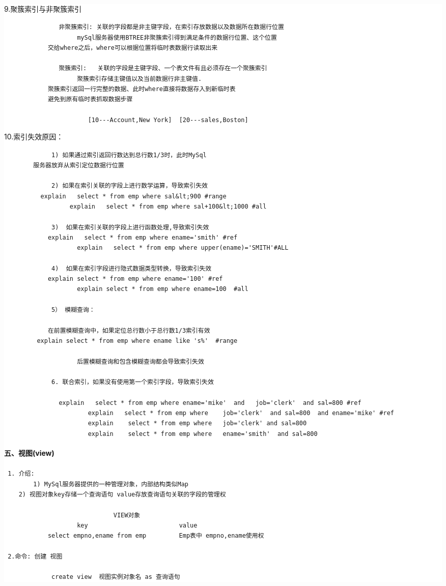 9.聚簇索引与非聚簇索引

```
               非聚簇索引: 关联的字段都是非主键字段，在索引存放数据以及数据所在数据行位置
	                mySql服务器使用BTREE非聚簇索引得到满足条件的数据行位置、这个位置
			交给where之后，where可以根据位置将临时表数据行读取出来

               聚簇索引:   关联的字段是主键字段、一个表文件有且必须存在一个聚簇索引
	                聚簇索引存储主键值以及当前数据行非主键值.
			聚簇索引返回一行完整的数据、此时where直接将数据存入到新临时表
			避免到原有临时表抓取数据步骤

			           [10---Account,New York]  [20---sales,Boston]

```

10.索引失效原因：

```
             1) 如果通过索引返回行数达到总行数1/3时，此时MySql
	    服务器放弃从索引定位数据行位置  

             2) 如果在索引关联的字段上进行数学运算，导致索引失效
	      explain   select * from emp where sal&lt;900 #range
                  explain   select * from emp where sal+100&lt;1000 #all

             3)  如果在索引关联的字段上进行函数处理,导致索引失效
	        explain   select * from emp where ename='smith' #ref
                    explain   select * from emp where upper(ename)='SMITH'#ALL

             4)  如果在索引字段进行隐式数据类型转换，导致索引失效
	        explain select * from emp where ename='100' #ref
                    explain select * from emp where ename=100  #all

             5） 模糊查询：

	        在前置模糊查询中，如果定位总行数小于总行数1/3索引有效
		 explain select * from emp where ename like 's%'  #range

                    后置模糊查询和包含模糊查询都会导致索引失效

             6. 联合索引，如果没有使用第一个索引字段，导致索引失效

	           explain   select * from emp where ename='mike'  and   job='clerk'  and sal=800 #ref
                       explain   select * from emp where    job='clerk'  and sal=800  and ename='mike' #ref
                       explain    select * from emp where   job='clerk' and sal=800
                       explain    select * from emp where   ename='smith'  and sal=800 

```

#### 五、视图(view)

```
 1. 介绍:
        1) MySql服务器提供的一种管理对象，内部结构类似Map
    2) 视图对象key存储一个查询语句 value存放查询语句关联的字段的管理权

                              VIEW对象
                    key                         value
            select empno,ename from emp         Emp表中 empno,ename使用权

 2.命令: 创建 视图
               
             create view  视图实例对象名 as 查询语句

```